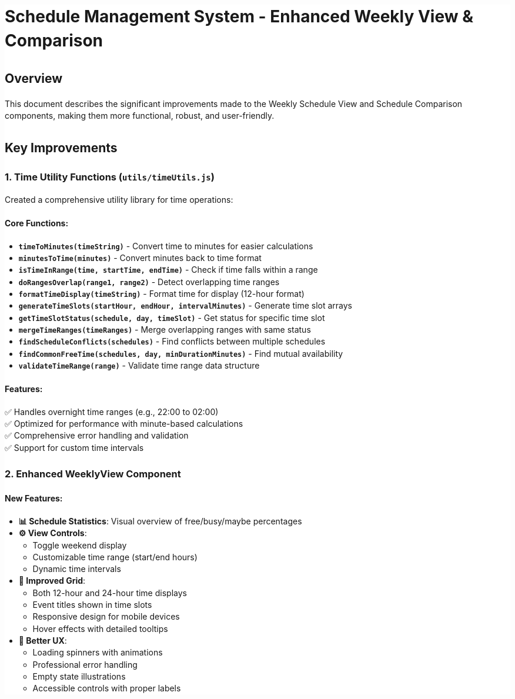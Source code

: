 # Schedule Management System - Enhanced Weekly View & Comparison

## Overview
This document describes the significant improvements made to the Weekly Schedule View and Schedule Comparison components, making them more functional, robust, and user-friendly.

## Key Improvements

### 1. Time Utility Functions (`utils/timeUtils.js`)
Created a comprehensive utility library for time operations:

#### Core Functions:
- **`timeToMinutes(timeString)`** - Convert time to minutes for easier calculations
- **`minutesToTime(minutes)`** - Convert minutes back to time format
- **`isTimeInRange(time, startTime, endTime)`** - Check if time falls within a range
- **`doRangesOverlap(range1, range2)`** - Detect overlapping time ranges
- **`formatTimeDisplay(timeString)`** - Format time for display (12-hour format)
- **`generateTimeSlots(startHour, endHour, intervalMinutes)`** - Generate time slot arrays
- **`getTimeSlotStatus(schedule, day, timeSlot)`** - Get status for specific time slot
- **`mergeTimeRanges(timeRanges)`** - Merge overlapping ranges with same status
- **`findScheduleConflicts(schedules)`** - Find conflicts between multiple schedules
- **`findCommonFreeTime(schedules, day, minDurationMinutes)`** - Find mutual availability
- **`validateTimeRange(range)`** - Validate time range data structure

#### Features:
✅ Handles overnight time ranges (e.g., 22:00 to 02:00)  
✅ Optimized for performance with minute-based calculations  
✅ Comprehensive error handling and validation  
✅ Support for custom time intervals  

### 2. Enhanced WeeklyView Component

#### New Features:
- **📊 Schedule Statistics**: Visual overview of free/busy/maybe percentages
- **⚙️ View Controls**: 
  - Toggle weekend display
  - Customizable time range (start/end hours)
  - Dynamic time intervals
- **🎯 Improved Grid**:
  - Both 12-hour and 24-hour time displays
  - Event titles shown in time slots
  - Responsive design for mobile devices
  - Hover effects with detailed tooltips
- **📱 Better UX**:
  - Loading spinners with animations
  - Professional error handling
  - Empty state illustrations
  - Accessible controls with proper labels
